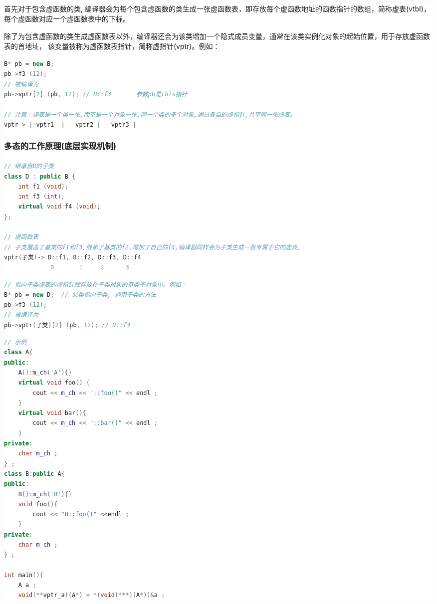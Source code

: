 首先对于包含虚函数的类, 编译器会为每个包含虚函数的类生成一张虚函数表，即存放每个虚函数地址的函数指针的数组，简称虚表(vtbl)，每个虚函数对应一个虚函数表中的下标。

除了为包含虚函数的类生成虚函数表以外，编译器还会为该类增加一个隐式成员变量，通常在该类实例化对象的起始位置，用于存放虚函数表的首地址，
该变量被称为虚函数表指针，简称虚指针(vptr)。例如：

```c++
B* pb = new B;
pb->f3 (12);
// 被编译为
pb->vptr[2] (pb, 12); // B::f3       参数pb是this指针

// 注意：虚表是一个类一张,而不是一个对象一张,同一个类的多个对象,通过各自的虚指针,共享同一张虚表。
vptr-> | vptr1  |   vptr2 |   vptr3 |
```

### 多态的工作原理(底层实现机制)

```c++
// 继承自B的子类
class D : public B {
    int f1 (void); 
    int f3 (int);  
    virtual void f4 (void);
};

// 虚函数表
// 子类覆盖了基类的f1和f3,继承了基类的f2,增加了自己的f4,编译器同样会为子类生成一张专属于它的虚表。
vptr(子类)-> D::f1, B::f2, D::f3, D::f4
             0       1     2      3
```

```c++
// 指向子类虚表的虚指针就存放在子类对象的基类子对象中。例如：
B* pb = new D;  // 父类指向子类, 调用子类的方法
pb->f3 (12);
// 被编译为
pb->vptr(子类)[2] (pb, 12); // D::f3
```


```c++
// 示例
class A{
public: 
    A():m_ch('A'){}
    virtual void foo() {
        cout << m_ch << "::foo()" << endl ;
    }
    virtual void bar(){
        cout << m_ch << "::bar()" << endl ;
    }
private:
    char m_ch ;
} ;
class B:public A{
public:
    B():m_ch('B'){}
    void foo(){
        cout << "B::foo()" <<endl ;
    }
private:
    char m_ch ; 
} ;

int main(){
    A a ;
    void(**vptr_a)(A*) = *(void(***)(A*))&a ;
```